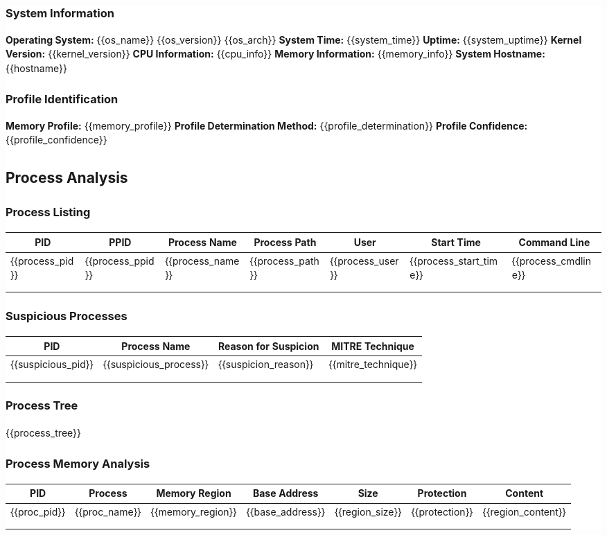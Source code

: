 ### System Information

**Operating System:** {{os_name}} {{os_version}} {{os_arch}}
**System Time:** {{system_time}}
**Uptime:** {{system_uptime}}
**Kernel Version:** {{kernel_version}}
**CPU Information:** {{cpu_info}}
**Memory Information:** {{memory_info}}
**System Hostname:** {{hostname}}

### Profile Identification

**Memory Profile:** {{memory_profile}}
**Profile Determination Method:** {{profile_determination}}
**Profile Confidence:** {{profile_confidence}}

## Process Analysis

### Process Listing

| PID | PPID | Process Name | Process Path | User | Start Time | Command Line |
|-----|------|--------------|--------------|------|------------|--------------|
| {{process_pid}} | {{process_ppid}} | {{process_name}} | {{process_path}} | {{process_user}} | {{process_start_time}} | {{process_cmdline}} |
| | | | | | | |
| | | | | | | |

### Suspicious Processes

| PID | Process Name | Reason for Suspicion | MITRE Technique |
|-----|--------------|----------------------|----------------|
| {{suspicious_pid}} | {{suspicious_process}} | {{suspicion_reason}} | {{mitre_technique}} |
| | | | |
| | | | |

### Process Tree

{{process_tree}}

### Process Memory Analysis

| PID | Process | Memory Region | Base Address | Size | Protection | Content |
|-----|---------|--------------|--------------|------|------------|---------|
| {{proc_pid}} | {{proc_name}} | {{memory_region}} | {{base_address}} | {{region_size}} | {{protection}} | {{region_content}} |
| | | | | | | |
| | | | | | | |
